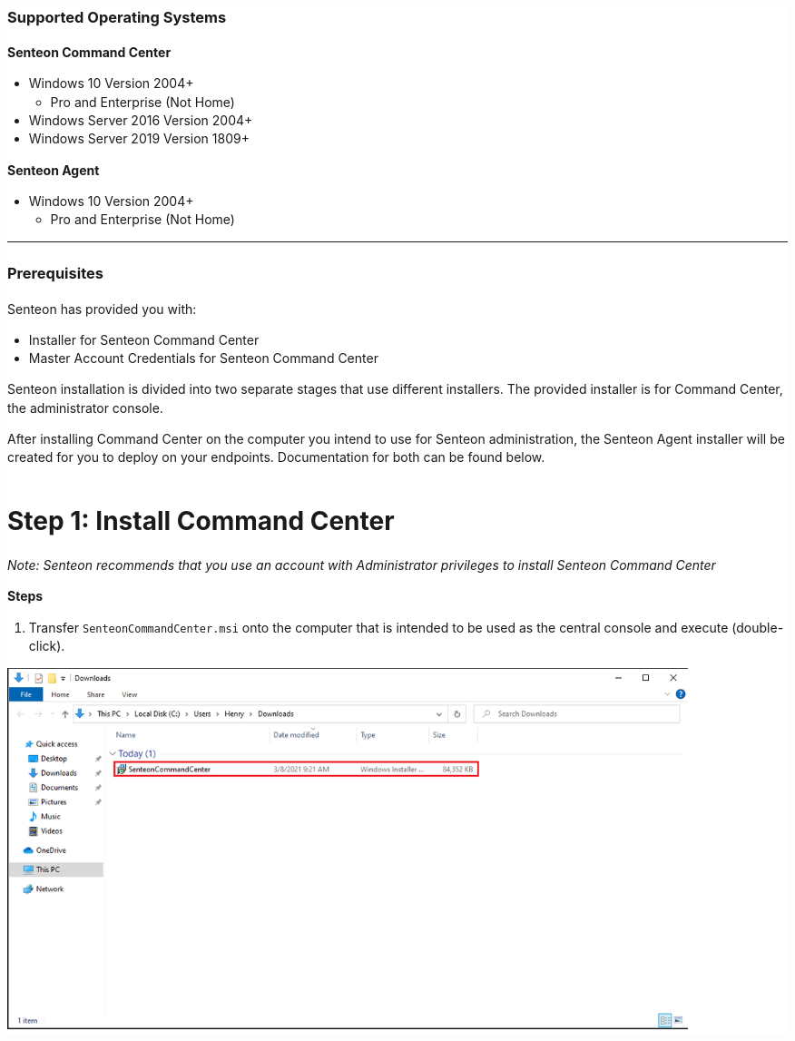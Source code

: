 ### Supported Operating Systems

**Senteon Command Center**
- Windows 10 Version 2004+
  - Pro and Enterprise (Not Home)
- Windows Server 2016 Version 2004+
- Windows Server 2019 Version 1809+

**Senteon Agent**
- Windows 10 Version 2004+
  - Pro and Enterprise (Not Home)

---

### Prerequisites

Senteon has provided you with:
- Installer for Senteon Command Center
- Master Account Credentials for Senteon Command Center

Senteon installation is divided into two separate stages that use different installers. The provided installer is for Command Center, the administrator console. 

After installing Command Center on the computer you intend to use for Senteon administration, the Senteon Agent installer will be created for you to deploy on your endpoints. Documentation for both can be found below.

# Step 1: Install Command Center

*Note: Senteon recommends that you use an account with Administrator privileges to install Senteon Command Center*

**Steps**

1) Transfer `SenteonCommandCenter.msi` onto the computer that is intended to be used as the central console and execute (double-click). 

 <img src="images/startInstall.png" width="750">
